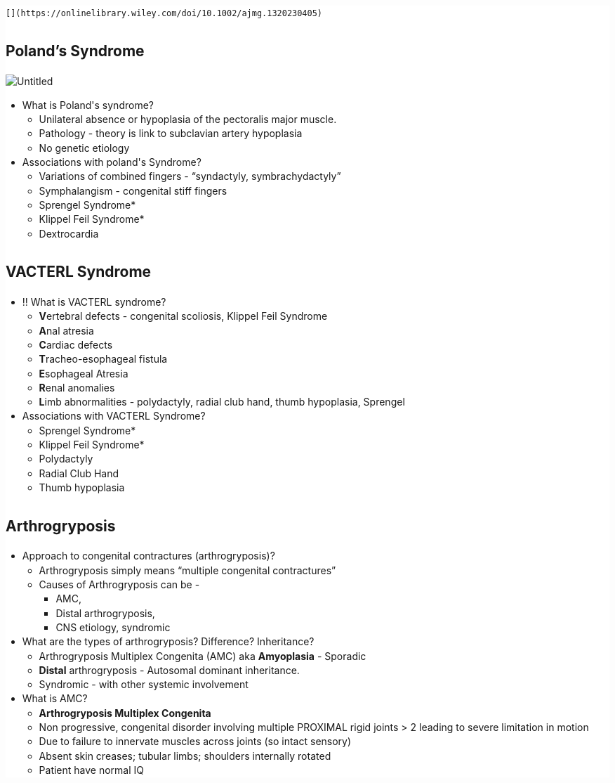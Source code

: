     [](https://onlinelibrary.wiley.com/doi/10.1002/ajmg.1320230405)
    

## Poland’s Syndrome

![Untitled](Pediatric%20Syndromes%20and%20Others%2038140804d779489c8a8ca26dfcb6fa5d/Untitled%209.png)

- What is Poland's syndrome?
    - Unilateral absence or hypoplasia of the pectoralis major muscle.
    - Pathology - theory is link to subclavian artery hypoplasia
    - No genetic etiology
- Associations with poland's Syndrome?
    - Variations of combined fingers - “syndactyly, symbrachydactyly”
    - Symphalangism - congenital stiff fingers
    - Sprengel Syndrome*
    - Klippel Feil Syndrome*
    - Dextrocardia
    

## VACTERL Syndrome

- ‼️ What is VACTERL syndrome?
    - **V**ertebral defects - congenital scoliosis, Klippel Feil Syndrome
    - **A**nal atresia
    - **C**ardiac defects
    - **T**racheo-esophageal fistula
    - **E**sophageal Atresia
    - **R**enal anomalies
    - **L**imb abnormalities - polydactyly, radial club hand, thumb hypoplasia, Sprengel
- Associations with VACTERL Syndrome?
    - Sprengel Syndrome*
    - Klippel Feil Syndrome*
    - Polydactyly
    - Radial Club Hand
    - Thumb hypoplasia
    

## Arthrogryposis

- Approach to congenital contractures (arthrogryposis)?
    - Arthrogryposis simply means “multiple congenital contractures”
    - Causes of Arthrogryposis can be -
        - AMC,
        - Distal arthrogryposis,
        - CNS etiology, syndromic
- What are the types of arthrogryposis? Difference? Inheritance?
    - Arthrogryposis Multiplex Congenita (AMC) aka **Amyoplasia** - Sporadic
    - **Distal** arthrogryposis - Autosomal dominant inheritance.
    - Syndromic - with other systemic involvement
- What is AMC?
    - **Arthrogryposis Multiplex Congenita**
    - Non progressive, congenital disorder involving multiple PROXIMAL rigid joints > 2 leading to severe limitation in motion
    - Due to failure to innervate muscles across joints (so intact sensory)
    - Absent skin creases; tubular limbs; shoulders internally rotated
    - Patient have normal IQ
        